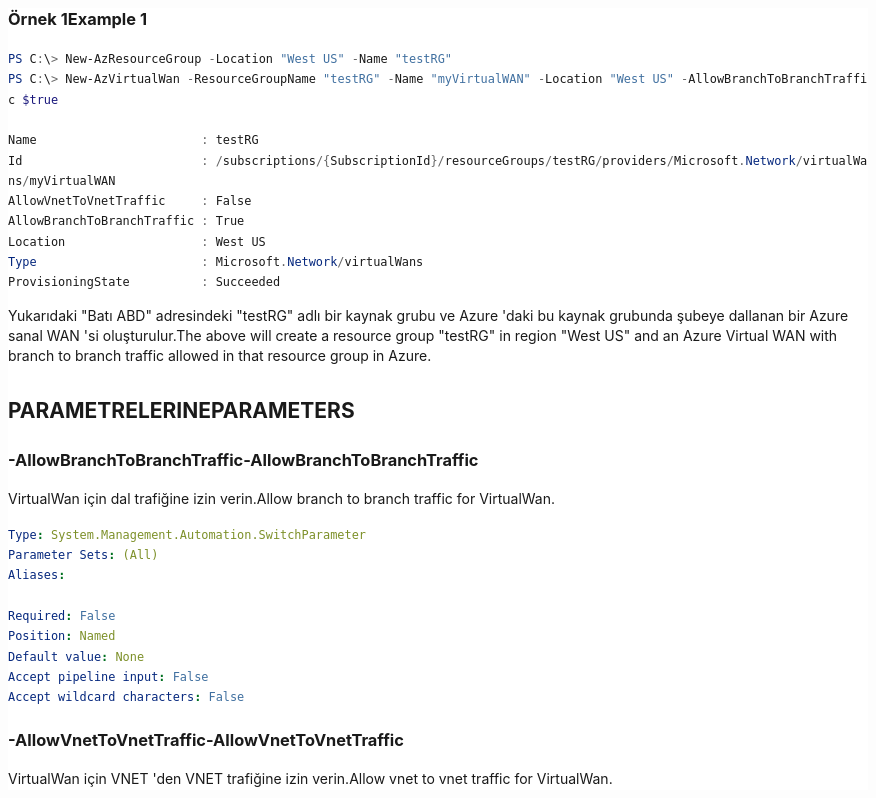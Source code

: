 ### <span data-ttu-id="61aaf-108">Örnek 1</span><span class="sxs-lookup"><span data-stu-id="61aaf-108">Example 1</span></span>

```powershell
PS C:\> New-AzResourceGroup -Location "West US" -Name "testRG" 
PS C:\> New-AzVirtualWan -ResourceGroupName "testRG" -Name "myVirtualWAN" -Location "West US" -AllowBranchToBranchTraffic $true

Name                       : testRG
Id                         : /subscriptions/{SubscriptionId}/resourceGroups/testRG/providers/Microsoft.Network/virtualWans/myVirtualWAN
AllowVnetToVnetTraffic     : False
AllowBranchToBranchTraffic : True
Location                   : West US
Type                       : Microsoft.Network/virtualWans
ProvisioningState          : Succeeded
```

<span data-ttu-id="61aaf-109">Yukarıdaki "Batı ABD" adresindeki "testRG" adlı bir kaynak grubu ve Azure 'daki bu kaynak grubunda şubeye dallanan bir Azure sanal WAN 'si oluşturulur.</span><span class="sxs-lookup"><span data-stu-id="61aaf-109">The above will create a resource group "testRG" in region "West US" and an Azure Virtual WAN with branch to branch traffic allowed in that resource group in Azure.</span></span>

## <span data-ttu-id="61aaf-110">PARAMETRELERINE</span><span class="sxs-lookup"><span data-stu-id="61aaf-110">PARAMETERS</span></span>

### <span data-ttu-id="61aaf-111">-AllowBranchToBranchTraffic</span><span class="sxs-lookup"><span data-stu-id="61aaf-111">-AllowBranchToBranchTraffic</span></span>
<span data-ttu-id="61aaf-112">VirtualWan için dal trafiğine izin verin.</span><span class="sxs-lookup"><span data-stu-id="61aaf-112">Allow branch to branch traffic for VirtualWan.</span></span>

```yaml
Type: System.Management.Automation.SwitchParameter
Parameter Sets: (All)
Aliases:

Required: False
Position: Named
Default value: None
Accept pipeline input: False
Accept wildcard characters: False
```

### <span data-ttu-id="61aaf-113">-AllowVnetToVnetTraffic</span><span class="sxs-lookup"><span data-stu-id="61aaf-113">-AllowVnetToVnetTraffic</span></span>
<span data-ttu-id="61aaf-114">VirtualWan için VNET 'den VNET trafiğine izin verin.</span><span class="sxs-lookup"><span data-stu-id="61aaf-114">Allow vnet to vnet traffic for VirtualWan.</span></span>
